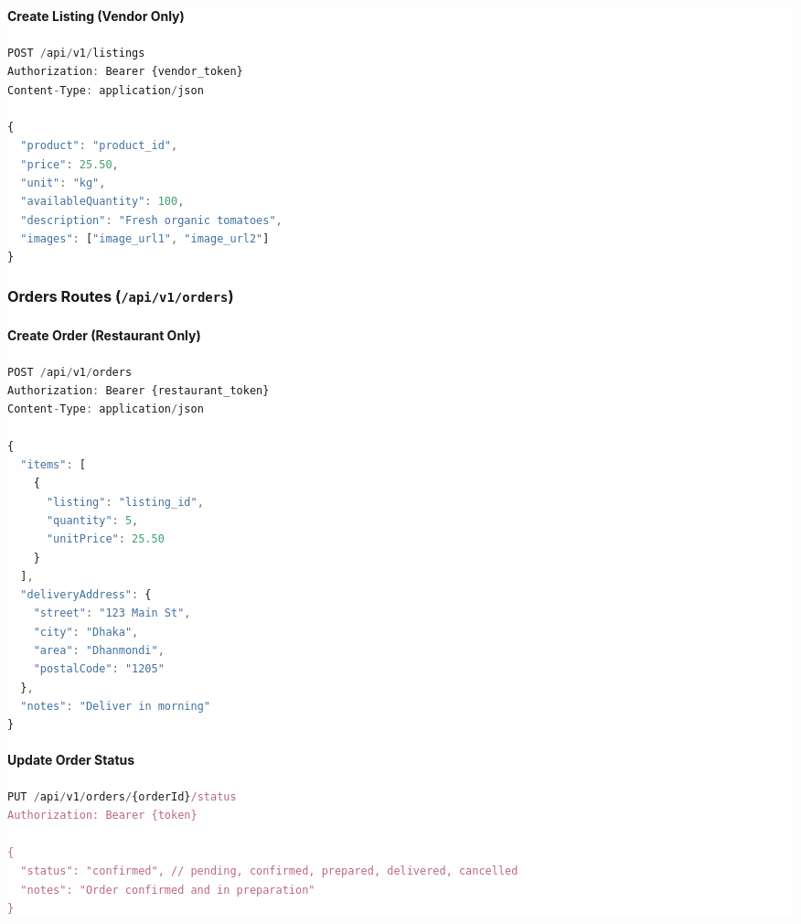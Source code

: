 #### Create Listing (Vendor Only)
```javascript
POST /api/v1/listings
Authorization: Bearer {vendor_token}
Content-Type: application/json

{
  "product": "product_id",
  "price": 25.50,
  "unit": "kg",
  "availableQuantity": 100,
  "description": "Fresh organic tomatoes",
  "images": ["image_url1", "image_url2"]
}
```

### Orders Routes (`/api/v1/orders`)

#### Create Order (Restaurant Only)
```javascript
POST /api/v1/orders
Authorization: Bearer {restaurant_token}
Content-Type: application/json

{
  "items": [
    {
      "listing": "listing_id",
      "quantity": 5,
      "unitPrice": 25.50
    }
  ],
  "deliveryAddress": {
    "street": "123 Main St",
    "city": "Dhaka",
    "area": "Dhanmondi",
    "postalCode": "1205"
  },
  "notes": "Deliver in morning"
}
```

#### Update Order Status
```javascript
PUT /api/v1/orders/{orderId}/status
Authorization: Bearer {token}

{
  "status": "confirmed", // pending, confirmed, prepared, delivered, cancelled
  "notes": "Order confirmed and in preparation"
}
```
